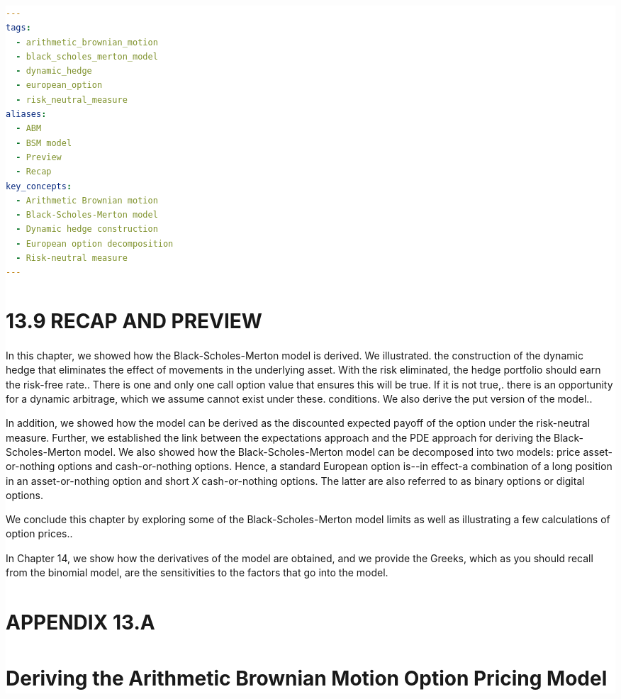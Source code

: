 ```yaml
---
tags:
  - arithmetic_brownian_motion
  - black_scholes_merton_model
  - dynamic_hedge
  - european_option
  - risk_neutral_measure
aliases:
  - ABM
  - BSM model
  - Preview
  - Recap
key_concepts:
  - Arithmetic Brownian motion
  - Black-Scholes-Merton model
  - Dynamic hedge construction
  - European option decomposition
  - Risk-neutral measure
---
```


# 13.9 RECAP AND PREVIEW

In this chapter, we showed how the Black-Scholes-Merton model is derived. We illustrated.
the construction of the dynamic hedge that eliminates the effect of movements in the underlying asset. With the risk eliminated, the hedge portfolio should earn the risk-free rate..
There is one and only one call option value that ensures this will be true. If it is not true,.
there is an opportunity for a dynamic arbitrage, which we assume cannot exist under these.
conditions. We also derive the put version of the model..

In addition, we showed how the model can be derived as the discounted expected payoff of the option under the risk-neutral measure. Further, we established the link between the expectations approach and the PDE approach for deriving the Black-Scholes-Merton model. We also showed how the Black-Scholes-Merton model can be decomposed into two models: price asset-or-nothing options and cash-or-nothing options. Hence, a standard European option is--in effect-a combination of a long position in an asset-or-nothing option and short $X$ cash-or-nothing options. The latter are also referred to as binary options or digital options.

We conclude this chapter by exploring some of the Black-Scholes-Merton model limits as well as illustrating a few calculations of option prices..

In Chapter 14, we show how the derivatives of the model are obtained, and we provide the Greeks, which as you should recall from the binomial model, are the sensitivities to the factors that go into the model.

# APPENDIX 13.A

# Deriving the Arithmetic Brownian Motion Option Pricing Model
